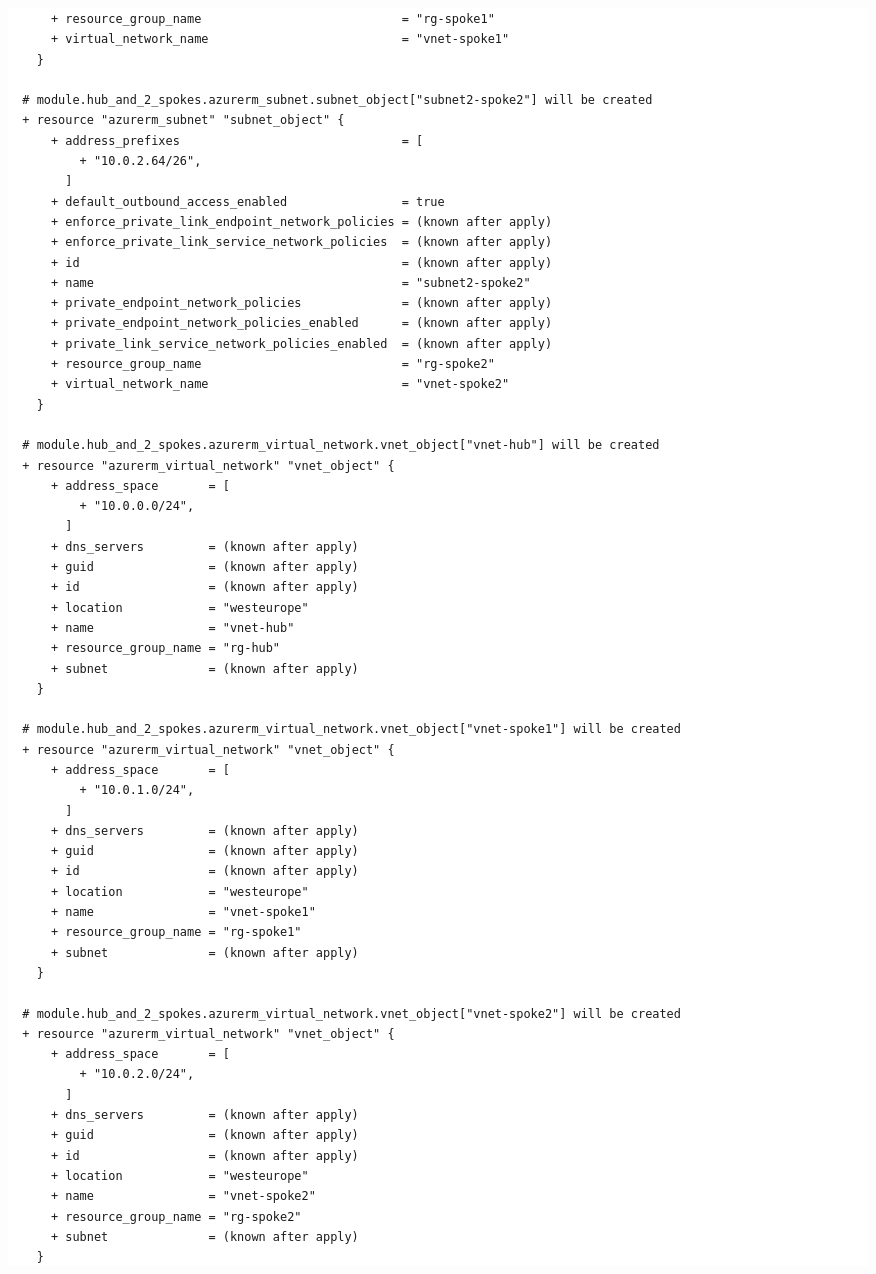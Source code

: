 ```hcl
      + resource_group_name                            = "rg-spoke1"
      + virtual_network_name                           = "vnet-spoke1"
    }

  # module.hub_and_2_spokes.azurerm_subnet.subnet_object["subnet2-spoke2"] will be created
  + resource "azurerm_subnet" "subnet_object" {
      + address_prefixes                               = [
          + "10.0.2.64/26",
        ]
      + default_outbound_access_enabled                = true
      + enforce_private_link_endpoint_network_policies = (known after apply)
      + enforce_private_link_service_network_policies  = (known after apply)
      + id                                             = (known after apply)
      + name                                           = "subnet2-spoke2"
      + private_endpoint_network_policies              = (known after apply)
      + private_endpoint_network_policies_enabled      = (known after apply)
      + private_link_service_network_policies_enabled  = (known after apply)
      + resource_group_name                            = "rg-spoke2"
      + virtual_network_name                           = "vnet-spoke2"
    }

  # module.hub_and_2_spokes.azurerm_virtual_network.vnet_object["vnet-hub"] will be created
  + resource "azurerm_virtual_network" "vnet_object" {
      + address_space       = [
          + "10.0.0.0/24",
        ]
      + dns_servers         = (known after apply)
      + guid                = (known after apply)
      + id                  = (known after apply)
      + location            = "westeurope"
      + name                = "vnet-hub"
      + resource_group_name = "rg-hub"
      + subnet              = (known after apply)
    }

  # module.hub_and_2_spokes.azurerm_virtual_network.vnet_object["vnet-spoke1"] will be created
  + resource "azurerm_virtual_network" "vnet_object" {
      + address_space       = [
          + "10.0.1.0/24",
        ]
      + dns_servers         = (known after apply)
      + guid                = (known after apply)
      + id                  = (known after apply)
      + location            = "westeurope"
      + name                = "vnet-spoke1"
      + resource_group_name = "rg-spoke1"
      + subnet              = (known after apply)
    }

  # module.hub_and_2_spokes.azurerm_virtual_network.vnet_object["vnet-spoke2"] will be created
  + resource "azurerm_virtual_network" "vnet_object" {
      + address_space       = [
          + "10.0.2.0/24",
        ]
      + dns_servers         = (known after apply)
      + guid                = (known after apply)
      + id                  = (known after apply)
      + location            = "westeurope"
      + name                = "vnet-spoke2"
      + resource_group_name = "rg-spoke2"
      + subnet              = (known after apply)
    }

```